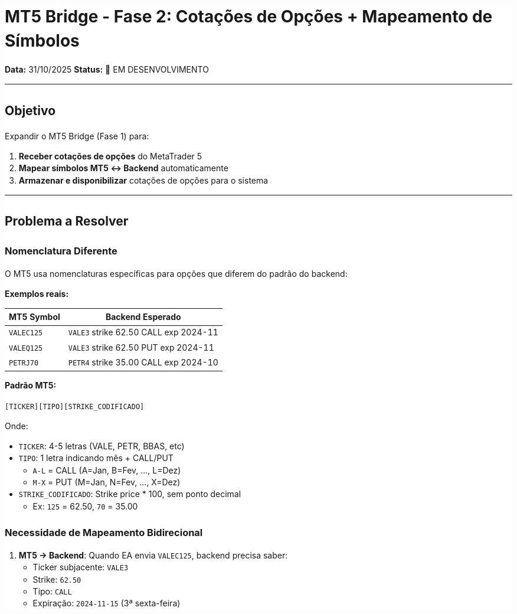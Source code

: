 # MT5 Bridge - Fase 2: Cotações de Opções + Mapeamento de Símbolos

**Data:** 31/10/2025
**Status:** 🚧 EM DESENVOLVIMENTO

---

## Objetivo

Expandir o MT5 Bridge (Fase 1) para:
1. **Receber cotações de opções** do MetaTrader 5
2. **Mapear símbolos MT5 ↔ Backend** automaticamente
3. **Armazenar e disponibilizar** cotações de opções para o sistema

---

## Problema a Resolver

### Nomenclatura Diferente

O MT5 usa nomenclaturas específicas para opções que diferem do padrão do backend:

**Exemplos reais:**

| MT5 Symbol | Backend Esperado |
|------------|------------------|
| `VALEC125` | `VALE3` strike 62.50 CALL exp 2024-11 |
| `VALEQ125` | `VALE3` strike 62.50 PUT exp 2024-11 |
| `PETRJ70`  | `PETR4` strike 35.00 CALL exp 2024-10 |

**Padrão MT5:**
```
[TICKER][TIPO][STRIKE_CODIFICADO]
```

Onde:
- `TICKER`: 4-5 letras (VALE, PETR, BBAS, etc)
- `TIPO`: 1 letra indicando mês + CALL/PUT
  - `A-L` = CALL (A=Jan, B=Fev, ..., L=Dez)
  - `M-X` = PUT (M=Jan, N=Fev, ..., X=Dez)
- `STRIKE_CODIFICADO`: Strike price * 100, sem ponto decimal
  - Ex: `125` = 62.50, `70` = 35.00

### Necessidade de Mapeamento Bidirecional

1. **MT5 → Backend**: Quando EA envia `VALEC125`, backend precisa saber:
   - Ticker subjacente: `VALE3`
   - Strike: `62.50`
   - Tipo: `CALL`
   - Expiração: `2024-11-15` (3ª sexta-feira)

